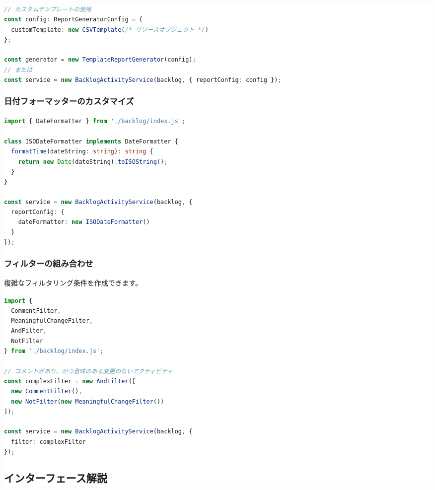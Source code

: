 ```typescript
// カスタムテンプレートの使用
const config: ReportGeneratorConfig = {
  customTemplate: new CSVTemplate(/* リソースオブジェクト */)
};

const generator = new TemplateReportGenerator(config);
// または
const service = new BacklogActivityService(backlog, { reportConfig: config });
```

### 日付フォーマッターのカスタマイズ

```typescript
import { DateFormatter } from './backlog/index.js';

class ISODateFormatter implements DateFormatter {
  formatTime(dateString: string): string {
    return new Date(dateString).toISOString();
  }
}

const service = new BacklogActivityService(backlog, {
  reportConfig: {
    dateFormatter: new ISODateFormatter()
  }
});
```

### フィルターの組み合わせ

複雑なフィルタリング条件を作成できます。

```typescript
import { 
  CommentFilter, 
  MeaningfulChangeFilter, 
  AndFilter, 
  NotFilter 
} from './backlog/index.js';

// コメントがあり、かつ意味のある変更のないアクティビティ
const complexFilter = new AndFilter([
  new CommentFilter(),
  new NotFilter(new MeaningfulChangeFilter())
]);

const service = new BacklogActivityService(backlog, {
  filter: complexFilter
});
```

## インターフェース解説
